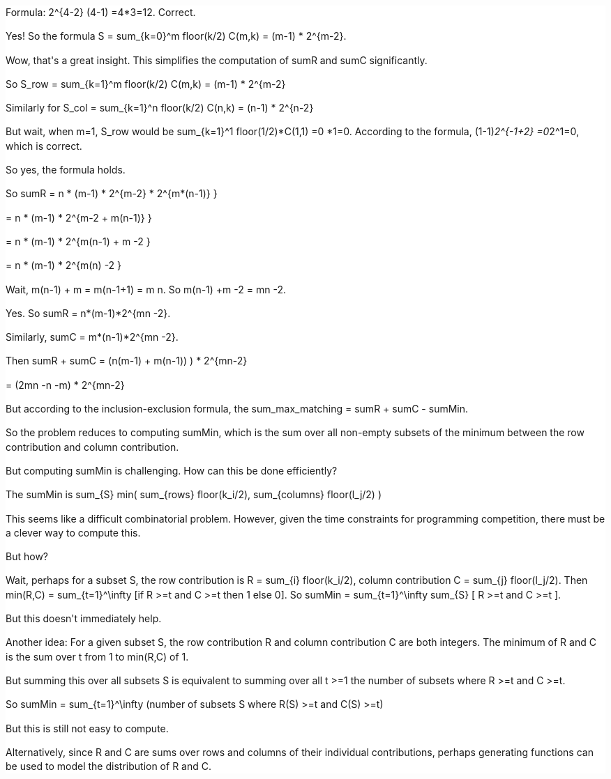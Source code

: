 Formula: 2^{4-2} (4-1) =4*3=12. Correct.

Yes! So the formula S = sum_{k=0}^m floor(k/2) C(m,k) = (m-1) * 2^{m-2}.

Wow, that's a great insight. This simplifies the computation of sumR and sumC significantly.

So S_row = sum_{k=1}^m floor(k/2) C(m,k) = (m-1) * 2^{m-2}

Similarly for S_col = sum_{k=1}^n floor(k/2) C(n,k) = (n-1) * 2^{n-2}

But wait, when m=1, S_row would be sum_{k=1}^1 floor(1/2)*C(1,1) =0 *1=0. According to the formula, (1-1)*2^{-1+2} =0*2^1=0, which is correct.

So yes, the formula holds.

So sumR = n * (m-1) * 2^{m-2} * 2^{m*(n-1)} }

= n * (m-1) * 2^{m-2 + m(n-1)} }

= n * (m-1) * 2^{m(n-1) + m -2 } 

= n * (m-1) * 2^{m(n) -2 }

Wait, m(n-1) + m = m(n-1+1) = m n. So m(n-1) +m -2 = mn -2.

Yes. So sumR = n*(m-1)*2^{mn -2}.

Similarly, sumC = m*(n-1)*2^{mn -2}.

Then sumR + sumC = (n(m-1) + m(n-1)) ) * 2^{mn-2} 

= (2mn -n -m) * 2^{mn-2} 

But according to the inclusion-exclusion formula, the sum_max_matching = sumR + sumC - sumMin.

So the problem reduces to computing sumMin, which is the sum over all non-empty subsets of the minimum between the row contribution and column contribution.

But computing sumMin is challenging. How can this be done efficiently?

The sumMin is sum_{S} min( sum_{rows} floor(k_i/2), sum_{columns} floor(l_j/2) )

This seems like a difficult combinatorial problem. However, given the time constraints for programming competition, there must be a clever way to compute this.

But how?

Wait, perhaps for a subset S, the row contribution is R = sum_{i} floor(k_i/2), column contribution C = sum_{j} floor(l_j/2). Then min(R,C) = sum_{t=1}^\infty [if R >=t and C >=t then 1 else 0]. So sumMin = sum_{t=1}^\infty sum_{S} [ R >=t and C >=t ].

But this doesn't immediately help.

Another idea: For a given subset S, the row contribution R and column contribution C are both integers. The minimum of R and C is the sum over t from 1 to min(R,C) of 1.

But summing this over all subsets S is equivalent to summing over all t >=1 the number of subsets where R >=t and C >=t.

So sumMin = sum_{t=1}^\infty (number of subsets S where R(S) >=t and C(S) >=t)

But this is still not easy to compute.

Alternatively, since R and C are sums over rows and columns of their individual contributions, perhaps generating functions can be used to model the distribution of R and C.
